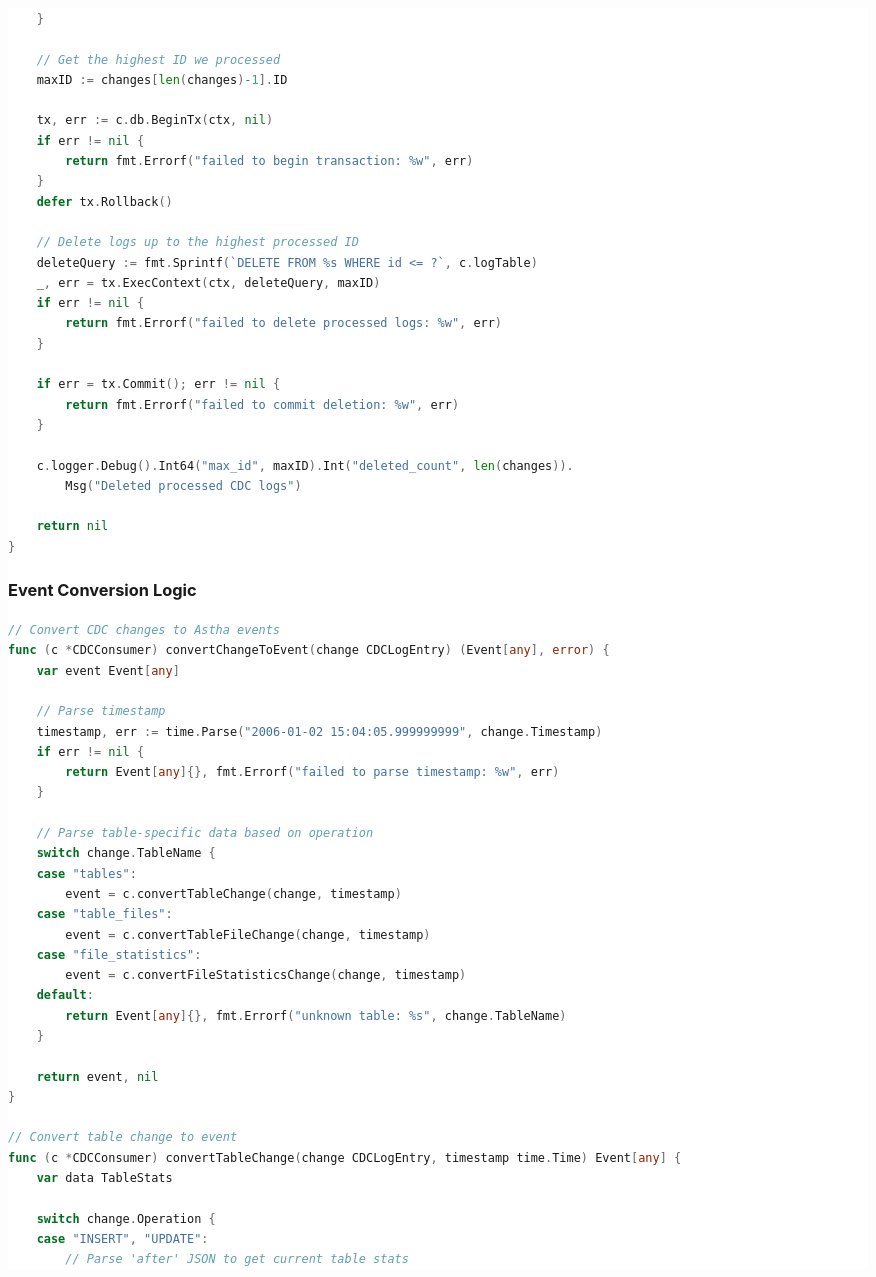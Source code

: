 ```go
    }
    
    // Get the highest ID we processed
    maxID := changes[len(changes)-1].ID
    
    tx, err := c.db.BeginTx(ctx, nil)
    if err != nil {
        return fmt.Errorf("failed to begin transaction: %w", err)
    }
    defer tx.Rollback()
    
    // Delete logs up to the highest processed ID
    deleteQuery := fmt.Sprintf(`DELETE FROM %s WHERE id <= ?`, c.logTable)
    _, err = tx.ExecContext(ctx, deleteQuery, maxID)
    if err != nil {
        return fmt.Errorf("failed to delete processed logs: %w", err)
    }
    
    if err = tx.Commit(); err != nil {
        return fmt.Errorf("failed to commit deletion: %w", err)
    }
    
    c.logger.Debug().Int64("max_id", maxID).Int("deleted_count", len(changes)).
        Msg("Deleted processed CDC logs")
    
    return nil
}
```

### **Event Conversion Logic**
```go
// Convert CDC changes to Astha events
func (c *CDCConsumer) convertChangeToEvent(change CDCLogEntry) (Event[any], error) {
    var event Event[any]
    
    // Parse timestamp
    timestamp, err := time.Parse("2006-01-02 15:04:05.999999999", change.Timestamp)
    if err != nil {
        return Event[any]{}, fmt.Errorf("failed to parse timestamp: %w", err)
    }
    
    // Parse table-specific data based on operation
    switch change.TableName {
    case "tables":
        event = c.convertTableChange(change, timestamp)
    case "table_files":
        event = c.convertTableFileChange(change, timestamp)
    case "file_statistics":
        event = c.convertFileStatisticsChange(change, timestamp)
    default:
        return Event[any]{}, fmt.Errorf("unknown table: %s", change.TableName)
    }
    
    return event, nil
}

// Convert table change to event
func (c *CDCConsumer) convertTableChange(change CDCLogEntry, timestamp time.Time) Event[any] {
    var data TableStats
    
    switch change.Operation {
    case "INSERT", "UPDATE":
        // Parse 'after' JSON to get current table stats
```